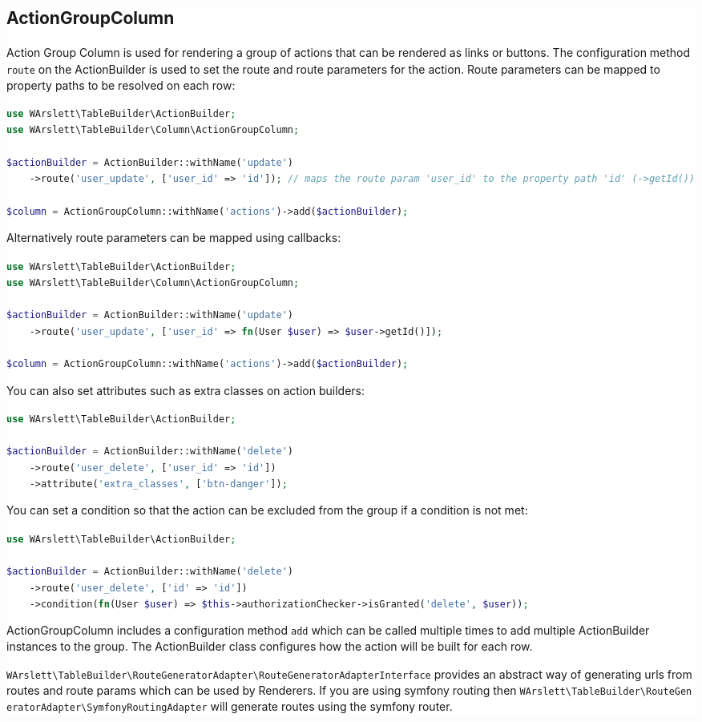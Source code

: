## <a name="ActionGroupColumn"></a>ActionGroupColumn
Action Group Column is used for rendering a group of actions that can be rendered as links or buttons.  The
configuration method `route` on the ActionBuilder is used to set the route and route parameters for the action. Route
parameters can be mapped to property paths to be resolved on each row:
```php
use WArslett\TableBuilder\ActionBuilder;
use WArslett\TableBuilder\Column\ActionGroupColumn;

$actionBuilder = ActionBuilder::withName('update')
    ->route('user_update', ['user_id' => 'id']); // maps the route param 'user_id' to the property path 'id' (->getId())

$column = ActionGroupColumn::withName('actions')->add($actionBuilder);
```

Alternatively route parameters can be mapped using callbacks:

```php
use WArslett\TableBuilder\ActionBuilder;
use WArslett\TableBuilder\Column\ActionGroupColumn;

$actionBuilder = ActionBuilder::withName('update')
    ->route('user_update', ['user_id' => fn(User $user) => $user->getId()]);

$column = ActionGroupColumn::withName('actions')->add($actionBuilder);
```

You can also set attributes such as extra classes on action builders:
```php
use WArslett\TableBuilder\ActionBuilder;

$actionBuilder = ActionBuilder::withName('delete')
    ->route('user_delete', ['user_id' => 'id'])
    ->attribute('extra_classes', ['btn-danger']);
```

You can set a condition so that the action can be excluded from the group if a condition is not met:
```php
use WArslett\TableBuilder\ActionBuilder;

$actionBuilder = ActionBuilder::withName('delete')
    ->route('user_delete', ['id' => 'id'])
    ->condition(fn(User $user) => $this->authorizationChecker->isGranted('delete', $user));
```

ActionGroupColumn includes a configuration method `add` which can be called multiple times to add multiple
ActionBuilder instances to the group. The ActionBuilder class configures how the action will be built for each row.

`WArslett\TableBuilder\RouteGeneratorAdapter\RouteGeneratorAdapterInterface` provides an abstract way of generating
urls from routes and route params which can be used by Renderers. If you are using symfony routing then
`WArslett\TableBuilder\RouteGeneratorAdapter\SymfonyRoutingAdapter` will generate routes using the symfony router.
